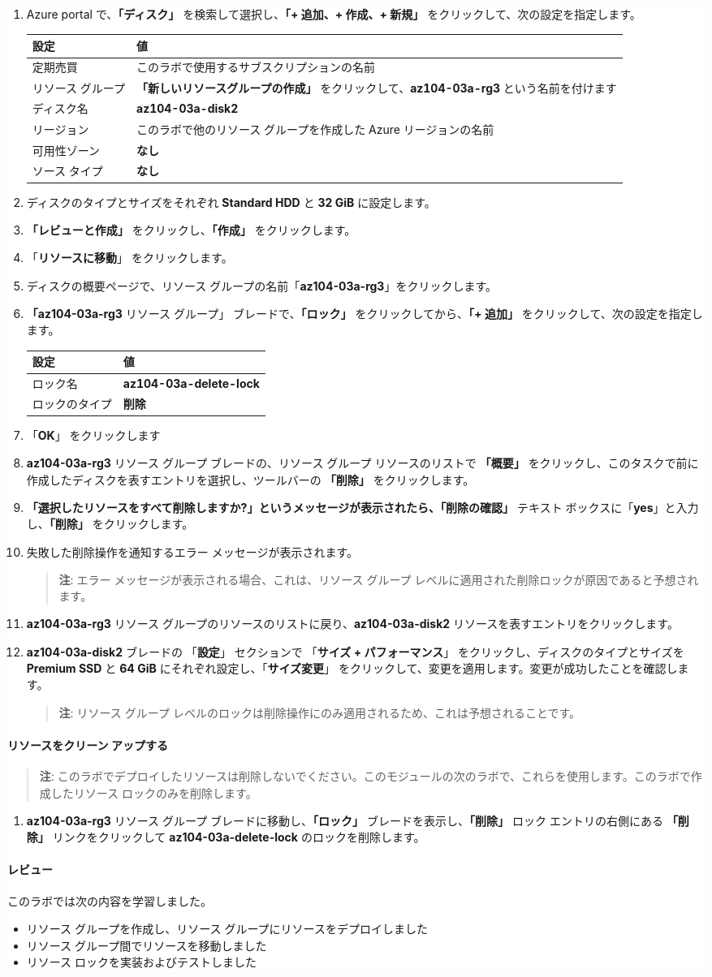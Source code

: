1. Azure portal で、**「ディスク」** を検索して選択し、**「+ 追加、+ 作成、+ 新規」** をクリックして、次の設定を指定します。

    |設定|値|
    |---|---|
    |定期売買| このラボで使用するサブスクリプションの名前 |
    |リソース グループ| **「新しいリソースグループの作成」** をクリックして、**az104-03a-rg3** という名前を付けます |
    |ディスク名| **az104-03a-disk2** |
    |リージョン| このラボで他のリソース グループを作成した Azure リージョンの名前 |
    |可用性ゾーン| **なし** |
    |ソース タイプ| **なし** |

1. ディスクのタイプとサイズをそれぞれ **Standard HDD** と **32 GiB** に設定します。

1. **「レビューと作成」** をクリックし、**「作成」** をクリックします。

1. 「**リソースに移動**」 をクリックします。 

1. ディスクの概要ページで、リソース グループの名前「**az104-03a-rg3**」をクリックします。

1. **「az104-03a-rg3** リソース グループ」 ブレードで、**「ロック」** をクリックしてから、**「+ 追加」** をクリックして、次の設定を指定します。

    |設定|値|
    |---|---|
    |ロック名| **az104-03a-delete-lock** |
    |ロックのタイプ| **削除** |
    
1. 「**OK**」 をクリックします    

1. **az104-03a-rg3** リソース グループ ブレードの、リソース グループ リソースのリストで **「概要」** をクリックし、このタスクで前に作成したディスクを表すエントリを選択し、ツールバーの **「削除」** をクリックします。 

1. **「選択したリソースをすべて削除しますか?」**というメッセージが表示されたら、**「削除の確認」** テキスト ボックスに「**yes**」と入力し、**「削除」** をクリックします。

1. 失敗した削除操作を通知するエラー メッセージが表示されます。 

    >**注**: エラー メッセージが表示される場合、これは、リソース グループ レベルに適用された削除ロックが原因であると予想されます。

1. **az104-03a-rg3** リソース グループのリソースのリストに戻り、**az104-03a-disk2** リソースを表すエントリをクリックします。 

1. **az104-03a-disk2** ブレードの 「**設定**」 セクションで 「**サイズ + パフォーマンス**」 をクリックし、ディスクのタイプとサイズを **Premium SSD** と **64 GiB** にそれぞれ設定し、「**サイズ変更**」 をクリックして、変更を適用します。変更が成功したことを確認します。

    >**注**: リソース グループ レベルのロックは削除操作にのみ適用されるため、これは予想されることです。 

#### リソースをクリーン アップする

   >**注**: このラボでデプロイしたリソースは削除しないでください。このモジュールの次のラボで、これらを使用します。このラボで作成したリソース ロックのみを削除します。

1. **az104-03a-rg3** リソース グループ ブレードに移動し、**「ロック」** ブレードを表示し、**「削除」** ロック エントリの右側にある **「削除」** リンクをクリックして **az104-03a-delete-lock** のロックを削除します。

#### レビュー

このラボでは次の内容を学習しました。

- リソース グループを作成し、リソース グループにリソースをデプロイしました
- リソース グループ間でリソースを移動しました
- リソース ロックを実装およびテストしました
